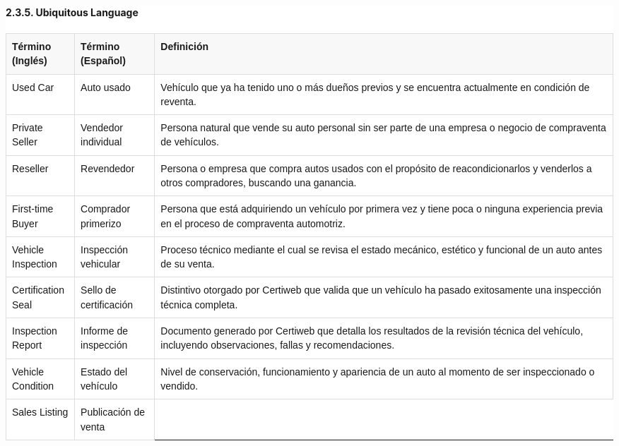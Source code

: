 <h4 id="235-ubiquitous-language">2.3.5. Ubiquitous Language</h4>

<table style="width:100%; border-collapse: collapse; font-family: sans-serif; font-size: 14px;">
  <thead style="background-color: #f8f8f8; text-align: left;">
    <tr>
      <th style="border: 1px solid #ddd; padding: 8px;">Término (Inglés)</th>
      <th style="border: 1px solid #ddd; padding: 8px;">Término (Español)</th>
      <th style="border: 1px solid #ddd; padding: 8px;">Definición</th>
    </tr>
  </thead>
  <tbody>
    <tr>
      <td style="border: 1px solid #ddd; padding: 8px;">Used Car</td>
      <td style="border: 1px solid #ddd; padding: 8px;">Auto usado</td>
      <td style="border: 1px solid #ddd; padding: 8px;">Vehículo que ya ha tenido uno o más dueños previos y se encuentra actualmente en condición de reventa.</td>
    </tr>
    <tr>
      <td style="border: 1px solid #ddd; padding: 8px;">Private Seller</td>
      <td style="border: 1px solid #ddd; padding: 8px;">Vendedor individual</td>
      <td style="border: 1px solid #ddd; padding: 8px;">Persona natural que vende su auto personal sin ser parte de una empresa o negocio de compraventa de vehículos.</td>
    </tr>
    <tr>
      <td style="border: 1px solid #ddd; padding: 8px;">Reseller</td>
      <td style="border: 1px solid #ddd; padding: 8px;">Revendedor</td>
      <td style="border: 1px solid #ddd; padding: 8px;">Persona o empresa que compra autos usados con el propósito de reacondicionarlos y venderlos a otros compradores, buscando una ganancia.</td>
    </tr>
    <tr>
      <td style="border: 1px solid #ddd; padding: 8px;">First-time Buyer</td>
      <td style="border: 1px solid #ddd; padding: 8px;">Comprador primerizo</td>
      <td style="border: 1px solid #ddd; padding: 8px;">Persona que está adquiriendo un vehículo por primera vez y tiene poca o ninguna experiencia previa en el proceso de compraventa automotriz.</td>
    </tr>
    <tr>
      <td style="border: 1px solid #ddd; padding: 8px;">Vehicle Inspection</td>
      <td style="border: 1px solid #ddd; padding: 8px;">Inspección vehicular</td>
      <td style="border: 1px solid #ddd; padding: 8px;">Proceso técnico mediante el cual se revisa el estado mecánico, estético y funcional de un auto antes de su venta.</td>
    </tr>
    <tr>
      <td style="border: 1px solid #ddd; padding: 8px;">Certification Seal</td>
      <td style="border: 1px solid #ddd; padding: 8px;">Sello de certificación</td>
      <td style="border: 1px solid #ddd; padding: 8px;">Distintivo otorgado por Certiweb que valida que un vehículo ha pasado exitosamente una inspección técnica completa.</td>
    </tr>
    <tr>
      <td style="border: 1px solid #ddd; padding: 8px;">Inspection Report</td>
      <td style="border: 1px solid #ddd; padding: 8px;">Informe de inspección</td>
      <td style="border: 1px solid #ddd; padding: 8px;">Documento generado por Certiweb que detalla los resultados de la revisión técnica del vehículo, incluyendo observaciones, fallas y recomendaciones.</td>
    </tr>
    <tr>
      <td style="border: 1px solid #ddd; padding: 8px;">Vehicle Condition</td>
      <td style="border: 1px solid #ddd; padding: 8px;">Estado del vehículo</td>
      <td style="border: 1px solid #ddd; padding: 8px;">Nivel de conservación, funcionamiento y apariencia de un auto al momento de ser inspeccionado o vendido.</td>
    </tr>
    <tr>
      <td style="border: 1px solid #ddd; padding: 8px;">Sales Listing</td>
      <td style="border: 1px solid #ddd; padding: 8px;">Publicación de venta</td>
